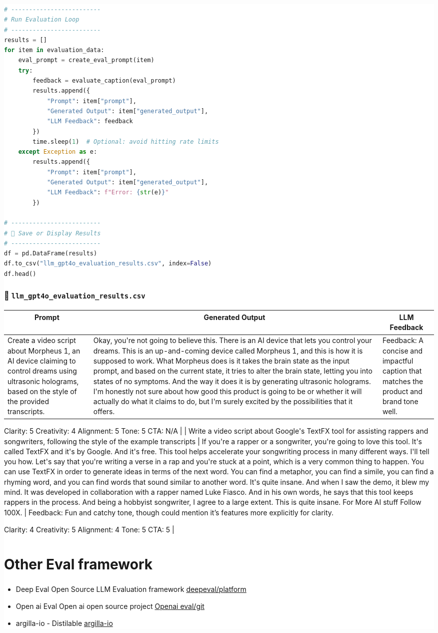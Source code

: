 ```python
# -------------------------
# Run Evaluation Loop
# -------------------------
results = []
for item in evaluation_data:
    eval_prompt = create_eval_prompt(item)
    try:
        feedback = evaluate_caption(eval_prompt)
        results.append({
            "Prompt": item["prompt"],
            "Generated Output": item["generated_output"],
            "LLM Feedback": feedback
        })
        time.sleep(1)  # Optional: avoid hitting rate limits
    except Exception as e:
        results.append({
            "Prompt": item["prompt"],
            "Generated Output": item["generated_output"],
            "LLM Feedback": f"Error: {str(e)}"
        })

# -------------------------
# 💾 Save or Display Results
# -------------------------
df = pd.DataFrame(results)
df.to_csv("llm_gpt4o_evaluation_results.csv", index=False)
df.head()
```

### 📄 `llm_gpt4o_evaluation_results.csv`

| Prompt | Generated Output | LLM Feedback |
| --- | --- | --- |
| Create a video script about Morpheus 1, an AI device claiming to control dreams using ultrasonic holograms, based on the style of the provided transcripts. | Okay, you're not going to believe this. There is an AI device that lets you control your dreams. This is an up-and-coming device called Morpheus 1, and this is how it is supposed to work. What Morpheus does is it takes the brain state as the input prompt, and based on the current state, it tries to alter the brain state, letting you into states of no symptoms. And the way it does it is by generating ultrasonic holograms. I'm honestly not sure about how good this product is going to be or whether it will actually do what it claims to do, but I'm surely excited by the possibilities that it offers.  | Feedback: A concise and impactful caption that matches the product and brand tone well. 

Clarity: 5
Creativity: 4
Alignment: 5
Tone: 5
CTA: N/A |
| Write a video script about Google's TextFX tool for assisting rappers and songwriters, following the style of the example transcripts | If you're a rapper or a songwriter, you're going to love this tool. It's called TextFX and it's by Google. And it's free. This tool helps accelerate your songwriting process in many different ways. I'll tell you how. Let's say that you're writing a verse in a rap and you're stuck at a point, which is a very common thing to happen. You can use TextFX in order to generate ideas in terms of the next word. You can find a metaphor, you can find a simile, you can find a rhyming word, and you can find words that sound similar to another word. It's quite insane. And when I saw the demo, it blew my mind. It was developed in collaboration with a rapper named Luke Fiasco. And in his own words, he says that this tool keeps rappers in the process. And being a hobbyist songwriter, I agree to a large extent. This is quite insane. For More AI stuff Follow 100X. | Feedback: Fun and catchy tone, though could mention it’s features more explicitly for clarity. 

Clarity: 4 
Creativity: 5 
Alignment: 4 
Tone: 5 
CTA: 5 |


# Other Eval framework 
- Deep Eval
  Open Source LLM Evaluation framework
  [deepeval/platform](https://deepeval.com/)

- Open ai Eval
  Open ai open source project
  [Openai eval/git](https://github.com/openai/evals)

- argilla-io - Distilable
  [argilla-io](https://github.com/argilla-io/distilabel)
